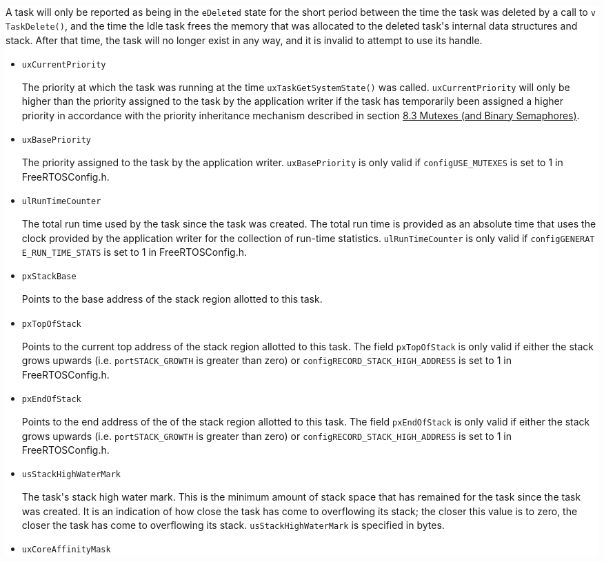   A task will only be reported as being in the `eDeleted` state for the
  short period between the time the task was deleted by a call to
  `vTaskDelete()`, and the time the Idle task frees the memory that was
  allocated to the deleted task's internal data structures and stack.
  After that time, the task will no longer exist in any way, and it is
  invalid to attempt to use its handle.

- `uxCurrentPriority`

  The priority at which the task was running at the time
  `uxTaskGetSystemState()` was called. `uxCurrentPriority` will only be higher
  than the priority assigned to the task by the application writer if the
  task has temporarily been assigned a higher priority in accordance with
  the priority inheritance mechanism described in section
  [8.3 Mutexes (and Binary Semaphores)](ch08.md#83-mutexes-and-binary-semaphores).

- `uxBasePriority`

  The priority assigned to the task by the application writer.
  `uxBasePriority` is only valid if `configUSE_MUTEXES` is set to 1 in
  FreeRTOSConfig.h.

- `ulRunTimeCounter`

  The total run time used by the task since the task was created. The
  total run time is provided as an absolute time that uses the clock
  provided by the application writer for the collection of run-time
  statistics. `ulRunTimeCounter` is only valid if
  `configGENERATE_RUN_TIME_STATS` is set to 1 in FreeRTOSConfig.h.
  
- `pxStackBase`

   Points to the base address of the stack region allotted to this task.

- `pxTopOfStack`

   Points to the current top address of the stack region allotted to this task.
   The field `pxTopOfStack` is only valid if either the stack grows upwards (i.e.
   `portSTACK_GROWTH` is greater than zero) or `configRECORD_STACK_HIGH_ADDRESS`
   is set to 1 in FreeRTOSConfig.h.

- `pxEndOfStack`

   Points to the end address of the of the stack region allotted to this task.
   The field `pxEndOfStack` is only valid if either the stack grows upwards (i.e.
   `portSTACK_GROWTH` is greater than zero) or `configRECORD_STACK_HIGH_ADDRESS`
   is set to 1 in FreeRTOSConfig.h.

- `usStackHighWaterMark`

  The task's stack high water mark. This is the minimum amount of
  stack space that has remained for the task since the task was created.
  It is an indication of how close the task has come to overflowing its
  stack; the closer this value is to zero, the closer the task has come to
  overflowing its stack. `usStackHighWaterMark` is specified in bytes.
  
- `uxCoreAffinityMask`
